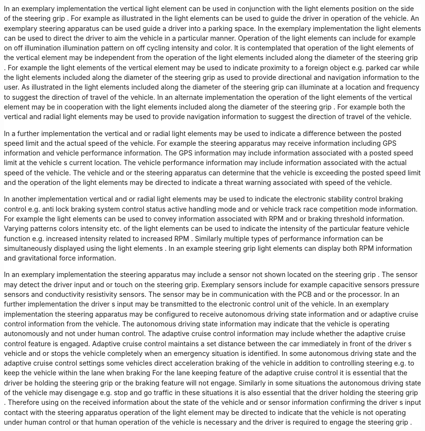 In an exemplary implementation the vertical light element can be used in conjunction with the light elements position on the side of the steering grip . For example as illustrated in the light elements can be used to guide the driver in operation of the vehicle. An exemplary steering apparatus can be used guide a driver into a parking space. In the exemplary implementation the light elements can be used to direct the driver to aim the vehicle in a particular manner. Operation of the light elements can include for example on off illumination illumination pattern on off cycling intensity and color. It is contemplated that operation of the light elements of the vertical element may be independent from the operation of the light elements included along the diameter of the steering grip . For example the light elements of the vertical element may be used to indicate proximity to a foreign object e.g. parked car while the light elements included along the diameter of the steering grip as used to provide directional and navigation information to the user. As illustrated in the light elements included along the diameter of the steering grip can illuminate at a location and frequency to suggest the direction of travel of the vehicle. In an alternate implementation the operation of the light elements of the vertical element may be in cooperation with the light elements included along the diameter of the steering grip . For example both the vertical and radial light elements may be used to provide navigation information to suggest the direction of travel of the vehicle.

In a further implementation the vertical and or radial light elements may be used to indicate a difference between the posted speed limit and the actual speed of the vehicle. For example the steering apparatus may receive information including GPS information and vehicle performance information. The GPS information may include information associated with a posted speed limit at the vehicle s current location. The vehicle performance information may include information associated with the actual speed of the vehicle. The vehicle and or the steering apparatus can determine that the vehicle is exceeding the posted speed limit and the operation of the light elements may be directed to indicate a threat warning associated with speed of the vehicle.

In another implementation vertical and or radial light elements may be used to indicate the electronic stability control braking control e.g. anti lock braking system control status active handling mode and or vehicle track race competition mode information. For example the light elements can be used to convey information associated with RPM and or braking threshold information. Varying patterns colors intensity etc. of the light elements can be used to indicate the intensity of the particular feature vehicle function e.g. increased intensity related to increased RPM . Similarly multiple types of performance information can be simultaneously displayed using the light elements . In an example steering grip light elements can display both RPM information and gravitational force information.

In an exemplary implementation the steering apparatus may include a sensor not shown located on the steering grip . The sensor may detect the driver input and or touch on the steering grip. Exemplary sensors include for example capacitive sensors pressure sensors and conductivity resistivity sensors. The sensor may be in communication with the PCB and or the processor. In an further implementation the driver s input may be transmitted to the electronic control unit of the vehicle. In an exemplary implementation the steering apparatus may be configured to receive autonomous driving state information and or adaptive cruise control information from the vehicle. The autonomous driving state information may indicate that the vehicle is operating autonomously and not under human control. The adaptive cruise control information may include whether the adaptive cruise control feature is engaged. Adaptive cruise control maintains a set distance between the car immediately in front of the driver s vehicle and or stops the vehicle completely when an emergency situation is identified. In some autonomous driving state and the adaptive cruise control settings some vehicles direct acceleration braking of the vehicle in addition to controlling steering e.g. to keep the vehicle within the lane when braking For the lane keeping feature of the adaptive cruise control it is essential that the driver be holding the steering grip or the braking feature will not engage. Similarly in some situations the autonomous driving state of the vehicle may disengage e.g. stop and go traffic in these situations it is also essential that the driver holding the steering grip . Therefore using on the received information about the state of the vehicle and or sensor information confirming the driver s input contact with the steering apparatus operation of the light element may be directed to indicate that the vehicle is not operating under human control or that human operation of the vehicle is necessary and the driver is required to engage the steering grip .
